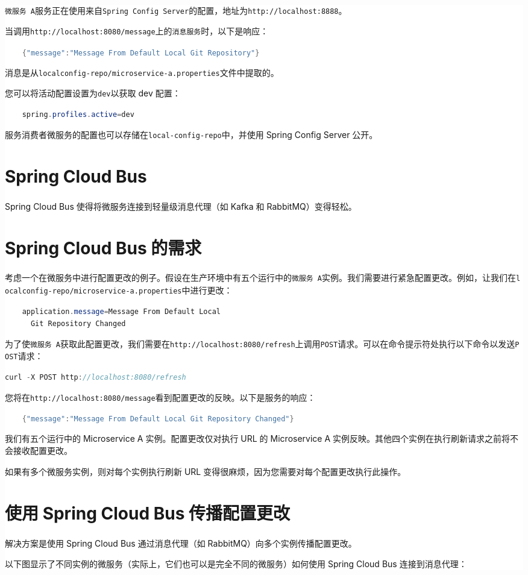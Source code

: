 `微服务 A`服务正在使用来自`Spring Config Server`的配置，地址为`http://localhost:8888`。

当调用`http://localhost:8080/message`上的`消息服务`时，以下是响应：

```java
    {"message":"Message From Default Local Git Repository"}
```

消息是从`localconfig-repo/microservice-a.properties`文件中提取的。

您可以将活动配置设置为`dev`以获取 dev 配置：

```java
    spring.profiles.active=dev
```

服务消费者微服务的配置也可以存储在`local-config-repo`中，并使用 Spring Config Server 公开。

# Spring Cloud Bus

Spring Cloud Bus 使得将微服务连接到轻量级消息代理（如 Kafka 和 RabbitMQ）变得轻松。

# Spring Cloud Bus 的需求

考虑一个在微服务中进行配置更改的例子。假设在生产环境中有五个运行中的`微服务 A`实例。我们需要进行紧急配置更改。例如，让我们在`localconfig-repo/microservice-a.properties`中进行更改：

```java
    application.message=Message From Default Local 
      Git Repository Changed
```

为了使`微服务 A`获取此配置更改，我们需要在`http://localhost:8080/refresh`上调用`POST`请求。可以在命令提示符处执行以下命令以发送`POST`请求：

```java
curl -X POST http://localhost:8080/refresh
```

您将在`http://localhost:8080/message`看到配置更改的反映。以下是服务的响应：

```java
    {"message":"Message From Default Local Git Repository Changed"}
```

我们有五个运行中的 Microservice A 实例。配置更改仅对执行 URL 的 Microservice A 实例反映。其他四个实例在执行刷新请求之前将不会接收配置更改。

如果有多个微服务实例，则对每个实例执行刷新 URL 变得很麻烦，因为您需要对每个配置更改执行此操作。

# 使用 Spring Cloud Bus 传播配置更改

解决方案是使用 Spring Cloud Bus 通过消息代理（如 RabbitMQ）向多个实例传播配置更改。

以下图显示了不同实例的微服务（实际上，它们也可以是完全不同的微服务）如何使用 Spring Cloud Bus 连接到消息代理：
